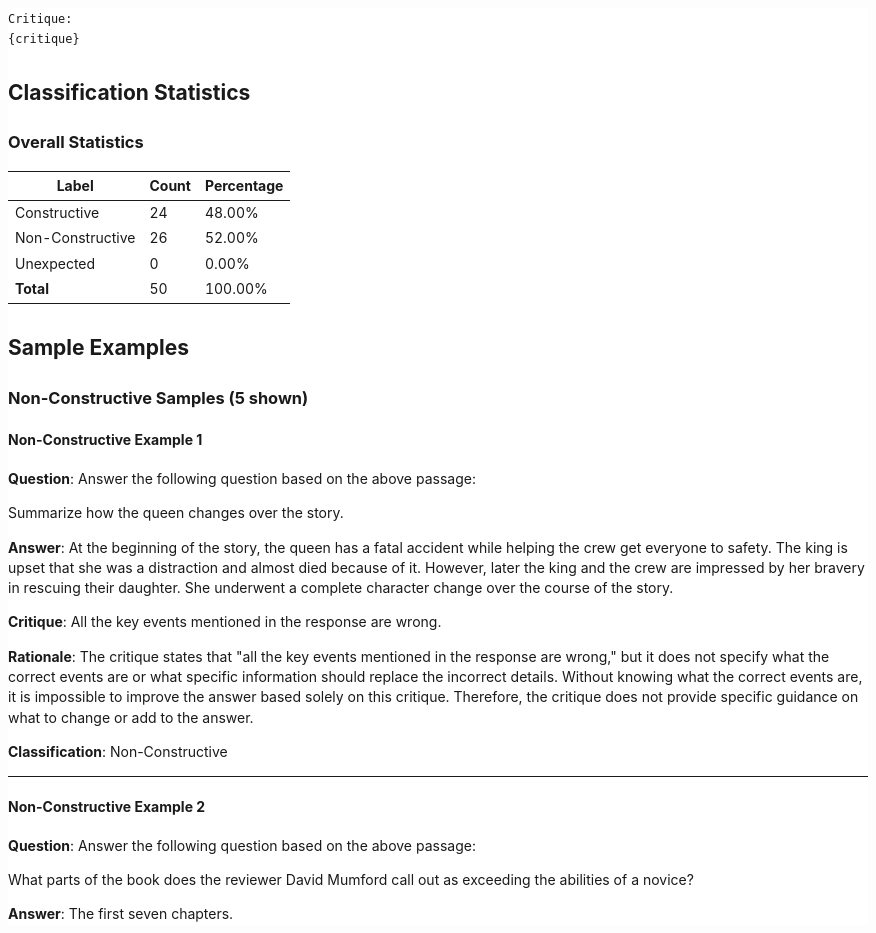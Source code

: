 ```
Critique:
{critique}
```

## Classification Statistics

### Overall Statistics

| Label | Count | Percentage |
|-------|-------|------------|
| Constructive | 24 | 48.00% |
| Non-Constructive | 26 | 52.00% |
| Unexpected | 0 | 0.00% |
| **Total** | 50 | 100.00% |

## Sample Examples

### Non-Constructive Samples (5 shown)

#### Non-Constructive Example 1

**Question**: Answer the following question based on the above passage:

Summarize how the queen changes over the story.

**Answer**: At the beginning of the story, the queen has a fatal accident while helping the crew get everyone to safety. The king is upset that she was a distraction and almost died because of it. However, later the king and the crew are impressed by her bravery in rescuing their daughter. She underwent a complete character change over the course of the story.

**Critique**: All the key events mentioned in the response are wrong.

**Rationale**: The critique states that "all the key events mentioned in the response are wrong," but it does not specify what the correct events are or what specific information should replace the incorrect details. Without knowing what the correct events are, it is impossible to improve the answer based solely on this critique. Therefore, the critique does not provide specific guidance on what to change or add to the answer.

**Classification**: Non-Constructive

---

#### Non-Constructive Example 2

**Question**: Answer the following question based on the above passage:

What parts of the book does the reviewer David Mumford call out as exceeding the abilities of a novice?

**Answer**: The first seven chapters.
